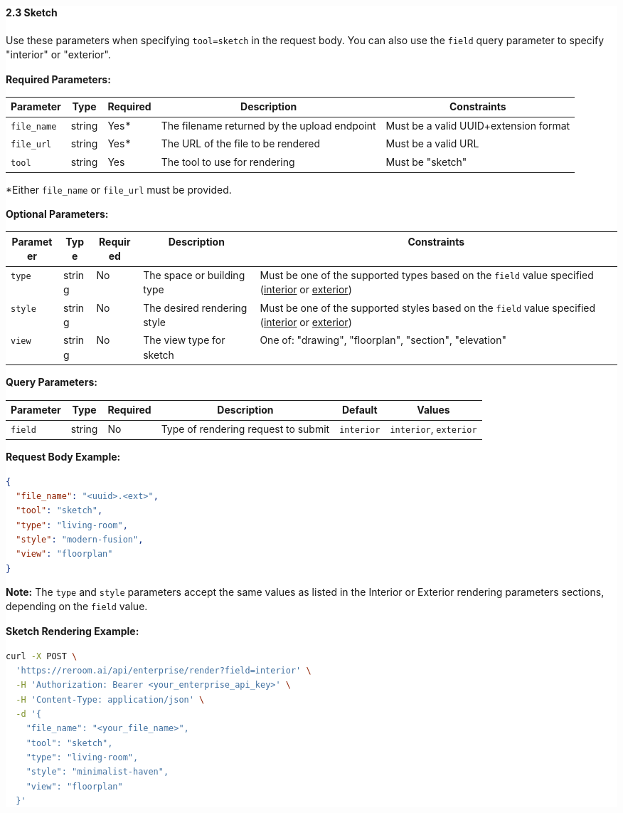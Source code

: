 #### 2.3 Sketch

Use these parameters when specifying `tool=sketch` in the request body. You can also use the `field` query parameter to specify "interior" or "exterior".

**Required Parameters:**

| Parameter   | Type   | Required | Description                                  | Constraints                           |
| ----------- | ------ | -------- | -------------------------------------------- | ------------------------------------- |
| `file_name` | string | Yes\*    | The filename returned by the upload endpoint | Must be a valid UUID+extension format |
| `file_url`  | string | Yes\*    | The URL of the file to be rendered           | Must be a valid URL                   |
| `tool`      | string | Yes      | The tool to use for rendering                | Must be "sketch"                      |

\*Either `file_name` or `file_url` must be provided.

**Optional Parameters:**

| Parameter | Type   | Required | Description                 | Constraints                                                                                                                           |
| --------- | ------ | -------- | --------------------------- | ------------------------------------------------------------------------------------------------------------------------------------- |
| `type`    | string | No       | The space or building type  | Must be one of the supported types based on the `field` value specified ([interior](#interior-type) or [exterior](#exterior-type))    |
| `style`   | string | No       | The desired rendering style | Must be one of the supported styles based on the `field` value specified ([interior](#interior-style) or [exterior](#exterior-style)) |
| `view`    | string | No       | The view type for sketch    | One of: "drawing", "floorplan", "section", "elevation"                                                                                |

**Query Parameters:**

| Parameter | Type   | Required | Description                         | Default    | Values                 |
| --------- | ------ | -------- | ----------------------------------- | ---------- | ---------------------- |
| `field`   | string | No       | Type of rendering request to submit | `interior` | `interior`, `exterior` |

**Request Body Example:**

```json
{
  "file_name": "<uuid>.<ext>",
  "tool": "sketch",
  "type": "living-room",
  "style": "modern-fusion",
  "view": "floorplan"
}
```

**Note:** The `type` and `style` parameters accept the same values as listed in the Interior or Exterior rendering parameters sections, depending on the `field` value.

**Sketch Rendering Example:**

```bash
curl -X POST \
  'https://reroom.ai/api/enterprise/render?field=interior' \
  -H 'Authorization: Bearer <your_enterprise_api_key>' \
  -H 'Content-Type: application/json' \
  -d '{
    "file_name": "<your_file_name>",
    "tool": "sketch",
    "type": "living-room",
    "style": "minimalist-haven",
    "view": "floorplan"
  }'
```
